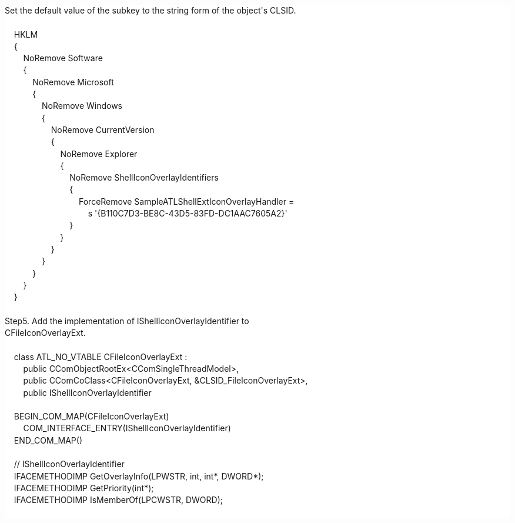 Set the default value of the subkey to the string form of the object's CLSID.<br>
<br>
&nbsp;&nbsp;&nbsp;&nbsp;HKLM<br>
&nbsp;&nbsp;&nbsp;&nbsp;{<br>
&nbsp;&nbsp;&nbsp;&nbsp;&nbsp;&nbsp;&nbsp;&nbsp;NoRemove Software<br>
&nbsp;&nbsp;&nbsp;&nbsp;&nbsp;&nbsp;&nbsp;&nbsp;{<br>
&nbsp;&nbsp;&nbsp;&nbsp;&nbsp;&nbsp;&nbsp;&nbsp;&nbsp;&nbsp;&nbsp;&nbsp;NoRemove Microsoft<br>
&nbsp;&nbsp;&nbsp;&nbsp;&nbsp;&nbsp;&nbsp;&nbsp;&nbsp;&nbsp;&nbsp;&nbsp;{<br>
&nbsp;&nbsp;&nbsp;&nbsp;&nbsp;&nbsp;&nbsp;&nbsp;&nbsp;&nbsp;&nbsp;&nbsp;&nbsp;&nbsp;&nbsp;&nbsp;NoRemove Windows<br>
&nbsp;&nbsp;&nbsp;&nbsp;&nbsp;&nbsp;&nbsp;&nbsp;&nbsp;&nbsp;&nbsp;&nbsp;&nbsp;&nbsp;&nbsp;&nbsp;{<br>
&nbsp;&nbsp;&nbsp;&nbsp;&nbsp;&nbsp;&nbsp;&nbsp;&nbsp;&nbsp;&nbsp;&nbsp;&nbsp;&nbsp;&nbsp;&nbsp;&nbsp;&nbsp;&nbsp;&nbsp;NoRemove CurrentVersion<br>
&nbsp;&nbsp;&nbsp;&nbsp;&nbsp;&nbsp;&nbsp;&nbsp;&nbsp;&nbsp;&nbsp;&nbsp;&nbsp;&nbsp;&nbsp;&nbsp;&nbsp;&nbsp;&nbsp;&nbsp;{<br>
&nbsp;&nbsp;&nbsp;&nbsp;&nbsp;&nbsp;&nbsp;&nbsp;&nbsp;&nbsp;&nbsp;&nbsp;&nbsp;&nbsp;&nbsp;&nbsp;&nbsp;&nbsp;&nbsp;&nbsp;&nbsp;&nbsp;&nbsp;&nbsp;NoRemove Explorer<br>
&nbsp;&nbsp;&nbsp;&nbsp;&nbsp;&nbsp;&nbsp;&nbsp;&nbsp;&nbsp;&nbsp;&nbsp;&nbsp;&nbsp;&nbsp;&nbsp;&nbsp;&nbsp;&nbsp;&nbsp;&nbsp;&nbsp;&nbsp;&nbsp;{<br>
&nbsp;&nbsp;&nbsp;&nbsp;&nbsp;&nbsp;&nbsp;&nbsp;&nbsp;&nbsp;&nbsp;&nbsp;&nbsp;&nbsp;&nbsp;&nbsp;&nbsp;&nbsp;&nbsp;&nbsp;&nbsp;&nbsp;&nbsp;&nbsp;&nbsp;&nbsp;&nbsp;&nbsp;NoRemove ShellIconOverlayIdentifiers<br>
&nbsp;&nbsp;&nbsp;&nbsp;&nbsp;&nbsp;&nbsp;&nbsp;&nbsp;&nbsp;&nbsp;&nbsp;&nbsp;&nbsp;&nbsp;&nbsp;&nbsp;&nbsp;&nbsp;&nbsp;&nbsp;&nbsp;&nbsp;&nbsp;&nbsp;&nbsp;&nbsp;&nbsp;{<br>
&nbsp;&nbsp;&nbsp;&nbsp;&nbsp;&nbsp;&nbsp;&nbsp;&nbsp;&nbsp;&nbsp;&nbsp;&nbsp;&nbsp;&nbsp;&nbsp;&nbsp;&nbsp;&nbsp;&nbsp;&nbsp;&nbsp;&nbsp;&nbsp;&nbsp;&nbsp;&nbsp;&nbsp;&nbsp;&nbsp;&nbsp;&nbsp;ForceRemove SampleATLShellExtIconOverlayHandler =
<br>
&nbsp;&nbsp;&nbsp;&nbsp;&nbsp;&nbsp;&nbsp;&nbsp;&nbsp;&nbsp;&nbsp;&nbsp;&nbsp;&nbsp;&nbsp;&nbsp;&nbsp;&nbsp;&nbsp;&nbsp;&nbsp;&nbsp;&nbsp;&nbsp;&nbsp;&nbsp;&nbsp;&nbsp;&nbsp;&nbsp;&nbsp;&nbsp;&nbsp;&nbsp;&nbsp;&nbsp;s '{B110C7D3-BE8C-43D5-83FD-DC1AAC7605A2}'<br>
&nbsp;&nbsp;&nbsp;&nbsp;&nbsp;&nbsp;&nbsp;&nbsp;&nbsp;&nbsp;&nbsp;&nbsp;&nbsp;&nbsp;&nbsp;&nbsp;&nbsp;&nbsp;&nbsp;&nbsp;&nbsp;&nbsp;&nbsp;&nbsp;&nbsp;&nbsp;&nbsp;&nbsp;}<br>
&nbsp;&nbsp;&nbsp;&nbsp;&nbsp;&nbsp;&nbsp;&nbsp;&nbsp;&nbsp;&nbsp;&nbsp;&nbsp;&nbsp;&nbsp;&nbsp;&nbsp;&nbsp;&nbsp;&nbsp;&nbsp;&nbsp;&nbsp;&nbsp;}<br>
&nbsp;&nbsp;&nbsp;&nbsp;&nbsp;&nbsp;&nbsp;&nbsp;&nbsp;&nbsp;&nbsp;&nbsp;&nbsp;&nbsp;&nbsp;&nbsp;&nbsp;&nbsp;&nbsp;&nbsp;}<br>
&nbsp;&nbsp;&nbsp;&nbsp;&nbsp;&nbsp;&nbsp;&nbsp;&nbsp;&nbsp;&nbsp;&nbsp;&nbsp;&nbsp;&nbsp;&nbsp;}<br>
&nbsp;&nbsp;&nbsp;&nbsp;&nbsp;&nbsp;&nbsp;&nbsp;&nbsp;&nbsp;&nbsp;&nbsp;}<br>
&nbsp;&nbsp;&nbsp;&nbsp;&nbsp;&nbsp;&nbsp;&nbsp;}<br>
&nbsp;&nbsp;&nbsp;&nbsp;}<br>
<br>
Step5. Add the implementation of IShellIconOverlayIdentifier to <br>
CFileIconOverlayExt. <br>
<br>
&nbsp;&nbsp;&nbsp;&nbsp;class ATL_NO_VTABLE CFileIconOverlayExt :<br>
&nbsp;&nbsp;&nbsp;&nbsp;&nbsp;&nbsp;&nbsp;&nbsp;public CComObjectRootEx&lt;CComSingleThreadModel&gt;,<br>
&nbsp;&nbsp;&nbsp;&nbsp;&nbsp;&nbsp;&nbsp;&nbsp;public CComCoClass&lt;CFileIconOverlayExt, &CLSID_FileIconOverlayExt&gt;,<br>
&nbsp;&nbsp;&nbsp;&nbsp;&nbsp;&nbsp;&nbsp;&nbsp;public IShellIconOverlayIdentifier<br>
<br>
&nbsp;&nbsp;&nbsp;&nbsp;BEGIN_COM_MAP(CFileIconOverlayExt)<br>
&nbsp;&nbsp;&nbsp;&nbsp;&nbsp;&nbsp;&nbsp;&nbsp;COM_INTERFACE_ENTRY(IShellIconOverlayIdentifier)<br>
&nbsp;&nbsp;&nbsp;&nbsp;END_COM_MAP()<br>
<br>
&nbsp;&nbsp;&nbsp;&nbsp;// IShellIconOverlayIdentifier<br>
&nbsp;&nbsp;&nbsp;&nbsp;IFACEMETHODIMP GetOverlayInfo(LPWSTR, int, int*, DWORD*);<br>
&nbsp;&nbsp;&nbsp;&nbsp;IFACEMETHODIMP GetPriority(int*);<br>
&nbsp;&nbsp;&nbsp;&nbsp;IFACEMETHODIMP IsMemberOf(LPCWSTR, DWORD);<br>
<br>